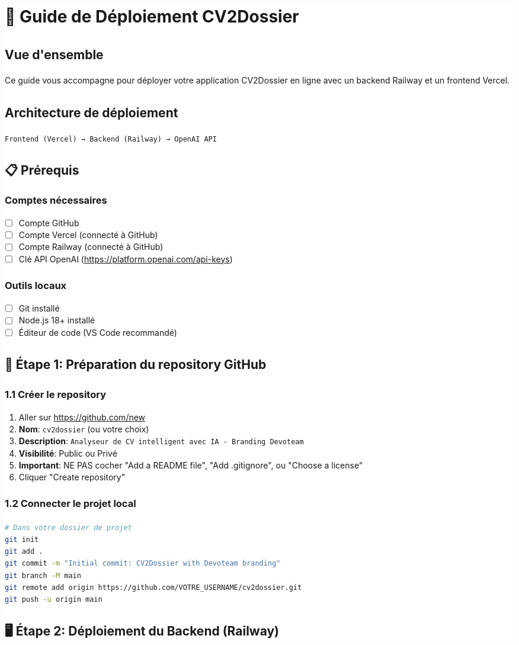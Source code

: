 # 🚀 Guide de Déploiement CV2Dossier

## Vue d'ensemble
Ce guide vous accompagne pour déployer votre application CV2Dossier en ligne avec un backend Railway et un frontend Vercel.

## Architecture de déploiement
```
Frontend (Vercel) → Backend (Railway) → OpenAI API
```

## 📋 Prérequis

### Comptes nécessaires
- [ ] Compte GitHub
- [ ] Compte Vercel (connecté à GitHub)
- [ ] Compte Railway (connecté à GitHub)
- [ ] Clé API OpenAI (https://platform.openai.com/api-keys)

### Outils locaux
- [ ] Git installé
- [ ] Node.js 18+ installé
- [ ] Éditeur de code (VS Code recommandé)

## 🎯 Étape 1: Préparation du repository GitHub

### 1.1 Créer le repository
1. Aller sur https://github.com/new
2. **Nom**: `cv2dossier` (ou votre choix)
3. **Description**: `Analyseur de CV intelligent avec IA - Branding Devoteam`
4. **Visibilité**: Public ou Privé
5. **Important**: NE PAS cocher "Add a README file", "Add .gitignore", ou "Choose a license"
6. Cliquer "Create repository"

### 1.2 Connecter le projet local
```bash
# Dans votre dossier de projet
git init
git add .
git commit -m "Initial commit: CV2Dossier with Devoteam branding"
git branch -M main
git remote add origin https://github.com/VOTRE_USERNAME/cv2dossier.git
git push -u origin main
```

## 🖥️ Étape 2: Déploiement du Backend (Railway)
